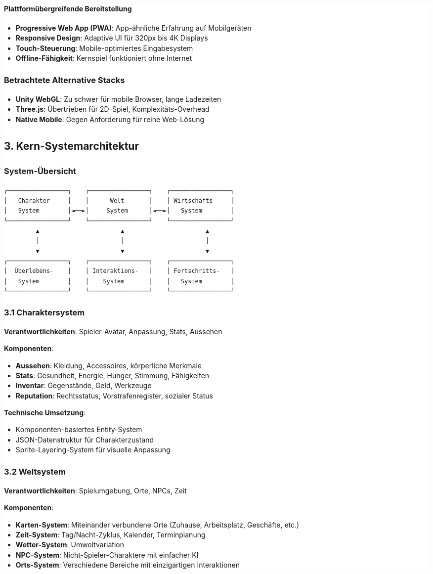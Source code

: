 #### Plattformübergreifende Bereitstellung
- **Progressive Web App (PWA)**: App-ähnliche Erfahrung auf Mobilgeräten
- **Responsive Design**: Adaptive UI für 320px bis 4K Displays
- **Touch-Steuerung**: Mobile-optimiertes Eingabesystem
- **Offline-Fähigkeit**: Kernspiel funktioniert ohne Internet

### Betrachtete Alternative Stacks
- **Unity WebGL**: Zu schwer für mobile Browser, lange Ladezeiten
- **Three.js**: Übertrieben für 2D-Spiel, Komplexitäts-Overhead
- **Native Mobile**: Gegen Anforderung für reine Web-Lösung

## 3. Kern-Systemarchitektur

### System-Übersicht
```
┌─────────────────┐    ┌─────────────────┐    ┌─────────────────┐
│   Charakter     │    │      Welt       │    │ Wirtschafts-    │
│   System        │◄──►│     System      │◄──►│   System        │
└─────────────────┘    └─────────────────┘    └─────────────────┘
         ▲                       ▲                       ▲
         │                       │                       │
         ▼                       ▼                       ▼
┌─────────────────┐    ┌─────────────────┐    ┌─────────────────┐
│  Überlebens-    │    │ Interaktions-   │    │ Fortschritts-   │
│   System        │    │    System       │    │   System        │
└─────────────────┘    └─────────────────┘    └─────────────────┘
```

### 3.1 Charaktersystem
**Verantwortlichkeiten**: Spieler-Avatar, Anpassung, Stats, Aussehen

**Komponenten**:
- **Aussehen**: Kleidung, Accessoires, körperliche Merkmale
- **Stats**: Gesundheit, Energie, Hunger, Stimmung, Fähigkeiten
- **Inventar**: Gegenstände, Geld, Werkzeuge
- **Reputation**: Rechtsstatus, Vorstrafenregister, sozialer Status

**Technische Umsetzung**:
- Komponenten-basiertes Entity-System
- JSON-Datenstruktur für Charakterzustand
- Sprite-Layering-System für visuelle Anpassung

### 3.2 Weltsystem
**Verantwortlichkeiten**: Spielumgebung, Orte, NPCs, Zeit

**Komponenten**:
- **Karten-System**: Miteinander verbundene Orte (Zuhause, Arbeitsplatz, Geschäfte, etc.)
- **Zeit-System**: Tag/Nacht-Zyklus, Kalender, Terminplanung
- **Wetter-System**: Umweltvariation
- **NPC-System**: Nicht-Spieler-Charaktere mit einfacher KI
- **Orts-System**: Verschiedene Bereiche mit einzigartigen Interaktionen
